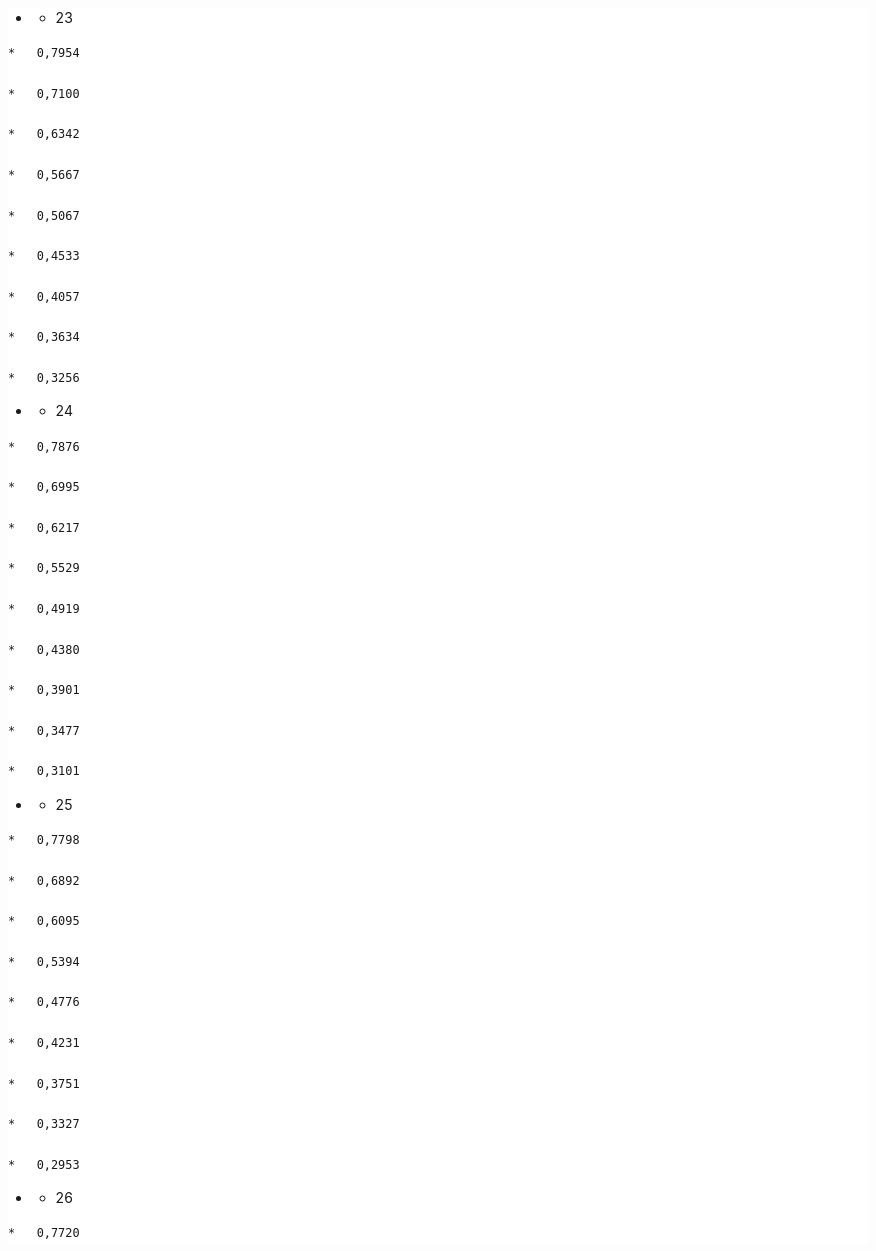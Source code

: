 
*    *   23

    *   0,7954

    *   0,7100

    *   0,6342

    *   0,5667

    *   0,5067

    *   0,4533

    *   0,4057

    *   0,3634

    *   0,3256


*    *   24

    *   0,7876

    *   0,6995

    *   0,6217

    *   0,5529

    *   0,4919

    *   0,4380

    *   0,3901

    *   0,3477

    *   0,3101


*    *   25

    *   0,7798

    *   0,6892

    *   0,6095

    *   0,5394

    *   0,4776

    *   0,4231

    *   0,3751

    *   0,3327

    *   0,2953


*    *   26

    *   0,7720
